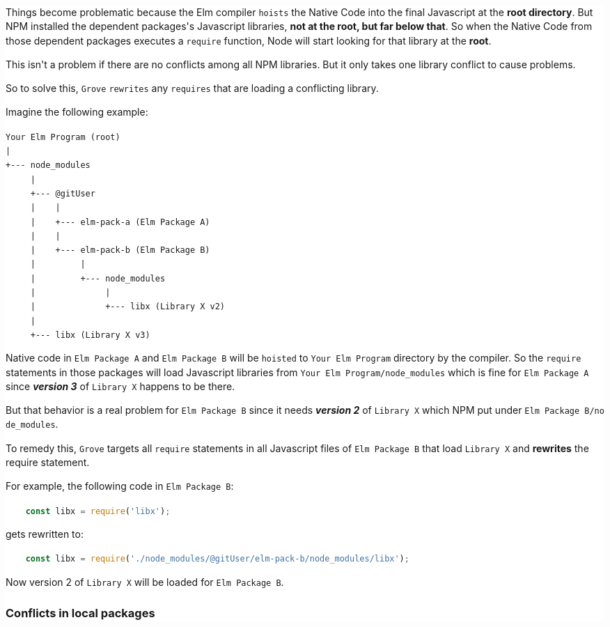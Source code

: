 Things become problematic because the Elm compiler `hoists` the Native Code into the final Javascript at the **root directory**. But NPM installed the dependent packages's Javascript libraries, **not at the root, but far below that**. So when the Native Code from those dependent packages executes a `require` function, Node will start looking for that library at the **root**.

This isn't a problem if there are no conflicts among all NPM libraries. But it only takes one library conflict to cause problems.

So to solve this, `Grove` `rewrites` any `requires` that are loading a conflicting library.


Imagine the following example:

```
Your Elm Program (root)
|
+--- node_modules
     |
     +--- @gitUser
     |    |
     |    +--- elm-pack-a (Elm Package A)
     |    |
     |    +--- elm-pack-b (Elm Package B)
     |         |
     |         +--- node_modules
     |              |
     |              +--- libx (Library X v2)
     |
     +--- libx (Library X v3)
```

Native code in `Elm Package A` and `Elm Package B` will be `hoisted` to `Your Elm Program` directory by the compiler. So the `require` statements in those packages will load Javascript libraries from `Your Elm Program/node_modules` which is fine for `Elm Package A` since ***version 3*** of `Library X` happens to be there.

But that behavior is a real problem for `Elm Package B` since it needs ***version 2*** of `Library X` which  NPM put under `Elm Package B/node_modules`.

To remedy this, `Grove` targets all `require` statements in all Javascript files of `Elm Package B` that load `Library X` and **rewrites** the require statement.

For example, the following code in `Elm Package B`:

```js
	const libx = require('libx');
```

gets rewritten to:

```js
	const libx = require('./node_modules/@gitUser/elm-pack-b/node_modules/libx');
```

Now version 2 of `Library X` will be loaded for `Elm Package B`.


### Conflicts in local packages

